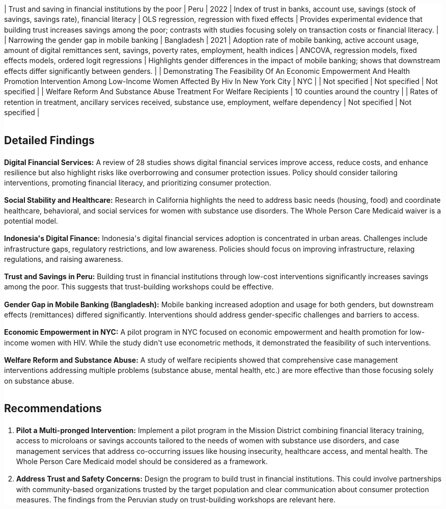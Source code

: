 | Trust and saving in financial institutions by the poor                                                        | Peru                                        | 2022         | Index of trust in banks, account use, savings (stock of savings, savings rate), financial literacy                                                                                                                     | OLS regression, regression with fixed effects                               | Provides experimental evidence that building trust increases savings among the poor; contrasts with studies focusing solely on transaction costs or financial literacy.                                                                                                                                                                 |
| Narrowing the gender gap in mobile banking                                                                    | Bangladesh                                  | 2021         | Adoption rate of mobile banking, active account usage, amount of digital remittances sent, savings, poverty rates, employment, health indices                                                                      | ANCOVA, regression models, fixed effects models, ordered logit regressions        | Highlights gender differences in the impact of mobile banking; shows that downstream effects differ significantly between genders.                                                                                                                                                                                       |
| Demonstrating The Feasibility Of An Economic Empowerment And Health Promotion Intervention Among Low-Income Women Affected By Hiv In New York City | NYC                                         |              | Not specified                                                                                                                                                                                                | Not specified                                                                   | Not specified                                                                                                                                                                                                                                                                                          |
| Welfare Reform And Substance Abuse Treatment For Welfare Recipients                                            | 10 counties around the country              |              | Rates of retention in treatment, ancillary services received, substance use, employment, welfare dependency                                                                                                           | Not specified                                                                   | Not specified                                                                                                                                                                                                                                                                                          |


## Detailed Findings

**Digital Financial Services:**  A review of 28 studies shows digital financial services improve access, reduce costs, and enhance resilience but also highlight risks like overborrowing and consumer protection issues.  Policy should consider tailoring interventions, promoting financial literacy, and prioritizing consumer protection.

**Social Stability and Healthcare:**  Research in California highlights the need to address basic needs (housing, food) and coordinate healthcare, behavioral, and social services for women with substance use disorders.  The Whole Person Care Medicaid waiver is a potential model.

**Indonesia's Digital Finance:**  Indonesia's digital financial services adoption is concentrated in urban areas.  Challenges include infrastructure gaps, regulatory restrictions, and low awareness.  Policies should focus on improving infrastructure, relaxing regulations, and raising awareness.

**Trust and Savings in Peru:**  Building trust in financial institutions through low-cost interventions significantly increases savings among the poor.  This suggests that trust-building workshops could be effective.

**Gender Gap in Mobile Banking (Bangladesh):**  Mobile banking increased adoption and usage for both genders, but downstream effects (remittances) differed significantly.  Interventions should address gender-specific challenges and barriers to access.

**Economic Empowerment in NYC:** A pilot program in NYC focused on economic empowerment and health promotion for low-income women with HIV.  While the study didn't use econometric methods, it demonstrated the feasibility of such interventions.

**Welfare Reform and Substance Abuse:** A study of welfare recipients showed that comprehensive case management interventions addressing multiple problems (substance abuse, mental health, etc.) are more effective than those focusing solely on substance abuse.


## Recommendations

1. **Pilot a Multi-pronged Intervention:** Implement a pilot program in the Mission District combining financial literacy training, access to microloans or savings accounts tailored to the needs of women with substance use disorders, and case management services that address co-occurring issues like housing insecurity, healthcare access, and mental health.  The Whole Person Care Medicaid model should be considered as a framework.

2. **Address Trust and Safety Concerns:**  Design the program to build trust in financial institutions. This could involve partnerships with community-based organizations trusted by the target population and clear communication about consumer protection measures.  The findings from the Peruvian study on trust-building workshops are relevant here.
